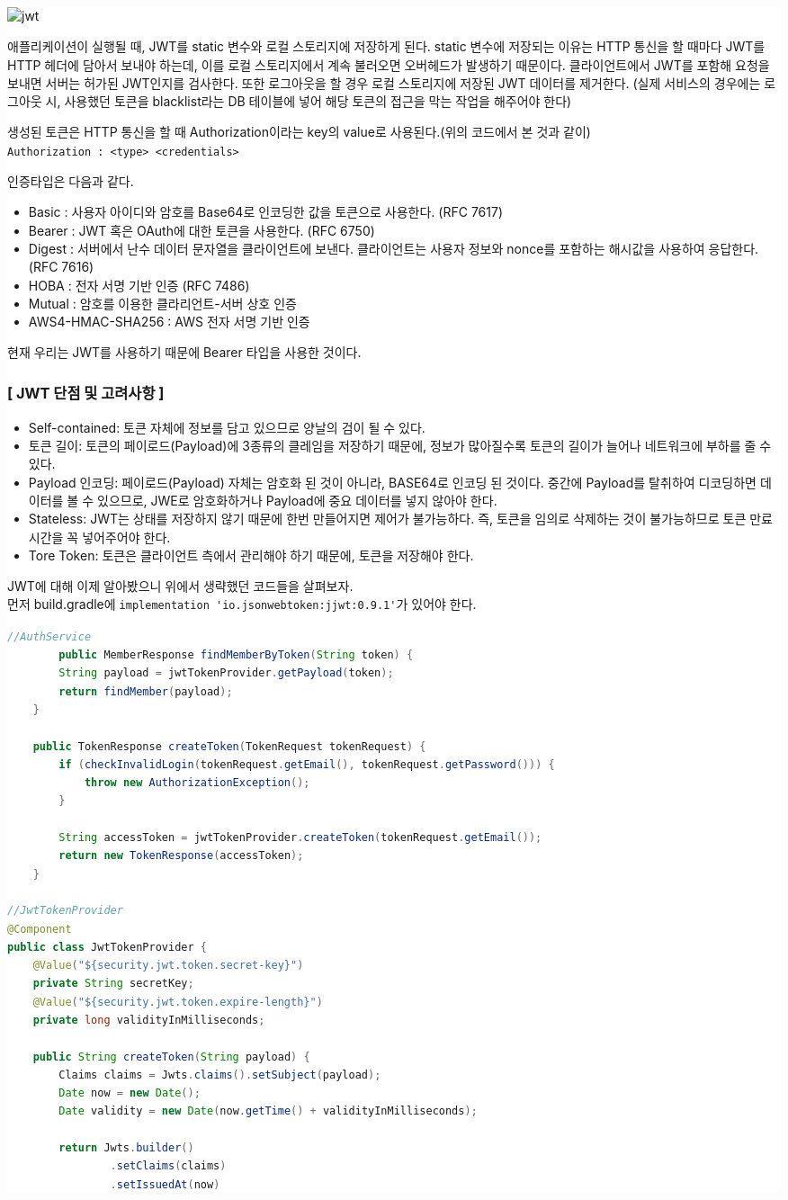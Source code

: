 ![jwt](https://user-images.githubusercontent.com/45073750/116086855-3b6d4e80-a6db-11eb-99f5-3a8a00296969.png)

애플리케이션이 실행될 때, JWT를 static 변수와 로컬 스토리지에 저장하게 된다. static 변수에 저장되는 이유는 HTTP 통신을 할 때마다 JWT를 HTTP 헤더에 담아서 보내야 하는데, 이를 로컬 스토리지에서 계속 불러오면 오버헤드가 발생하기 때문이다. 클라이언트에서 JWT를 포함해 요청을 보내면 서버는 허가된 JWT인지를 검사한다. 또한 로그아웃을 할 경우 로컬 스토리지에 저장된 JWT 데이터를 제거한다. (실제 서비스의 경우에는 로그아웃 시, 사용했던 토큰을 blacklist라는 DB 테이블에 넣어 해당 토큰의 접근을 막는 작업을 해주어야 한다)  

생성된 토큰은 HTTP 통신을 할 때 Authorization이라는 key의 value로 사용된다.(위의 코드에서 본 것과 같이)  
``Authorization : <type> <credentials>``  

인증타입은 다음과 같다.  

* Basic : 사용자 아이디와 암호를 Base64로 인코딩한 값을 토큰으로 사용한다. (RFC 7617)
* Bearer : JWT 혹은 OAuth에 대한 토큰을 사용한다. (RFC 6750)
* Digest : 서버에서 난수 데이터 문자열을 클라이언트에 보낸다. 클라이언트는 사용자 정보와 nonce를 포함하는 해시값을 사용하여 응답한다. (RFC 7616)
* HOBA : 전자 서명 기반 인증 (RFC 7486)
* Mutual : 암호를 이용한 클라리언트-서버 상호 인증
* AWS4-HMAC-SHA256 : AWS 전자 서명 기반 인증

현재 우리는 JWT를 사용하기 때문에 Bearer 타입을 사용한 것이다.  

### **[ JWT 단점 및 고려사항 ]** 

- Self-contained: 토큰 자체에 정보를 담고 있으므로 양날의 검이 될 수 있다.
- 토큰 길이: 토큰의 페이로드(Payload)에 3종류의 클레임을 저장하기 때문에, 정보가 많아질수록 토큰의 길이가 늘어나 네트워크에 부하를 줄 수 있다.
- Payload 인코딩: 페이로드(Payload) 자체는 암호화 된 것이 아니라, BASE64로 인코딩 된 것이다. 중간에 Payload를 탈취하여 디코딩하면 데이터를 볼 수 있으므로, JWE로 암호화하거나 Payload에 중요 데이터를 넣지 않아야 한다.
- Stateless: JWT는 상태를 저장하지 않기 때문에 한번 만들어지면 제어가 불가능하다. 즉, 토큰을 임의로 삭제하는 것이 불가능하므로 토큰 만료 시간을 꼭 넣어주어야 한다.
- Tore Token: 토큰은 클라이언트 측에서 관리해야 하기 때문에, 토큰을 저장해야 한다.

JWT에 대해 이제 알아봤으니 위에서 생략했던 코드들을 살펴보자.  
먼저 build.gradle에 ``implementation 'io.jsonwebtoken:jjwt:0.9.1'``가 있어야 한다.  

```java
//AuthService
		public MemberResponse findMemberByToken(String token) {
        String payload = jwtTokenProvider.getPayload(token);
        return findMember(payload);
    }

    public TokenResponse createToken(TokenRequest tokenRequest) {
        if (checkInvalidLogin(tokenRequest.getEmail(), tokenRequest.getPassword())) {
            throw new AuthorizationException();
        }

        String accessToken = jwtTokenProvider.createToken(tokenRequest.getEmail());
        return new TokenResponse(accessToken);
    }

//JwtTokenProvider
@Component
public class JwtTokenProvider {
    @Value("${security.jwt.token.secret-key}")
    private String secretKey;
    @Value("${security.jwt.token.expire-length}")
    private long validityInMilliseconds;

    public String createToken(String payload) {
        Claims claims = Jwts.claims().setSubject(payload);
        Date now = new Date();
        Date validity = new Date(now.getTime() + validityInMilliseconds);

        return Jwts.builder()
                .setClaims(claims)
                .setIssuedAt(now)
```